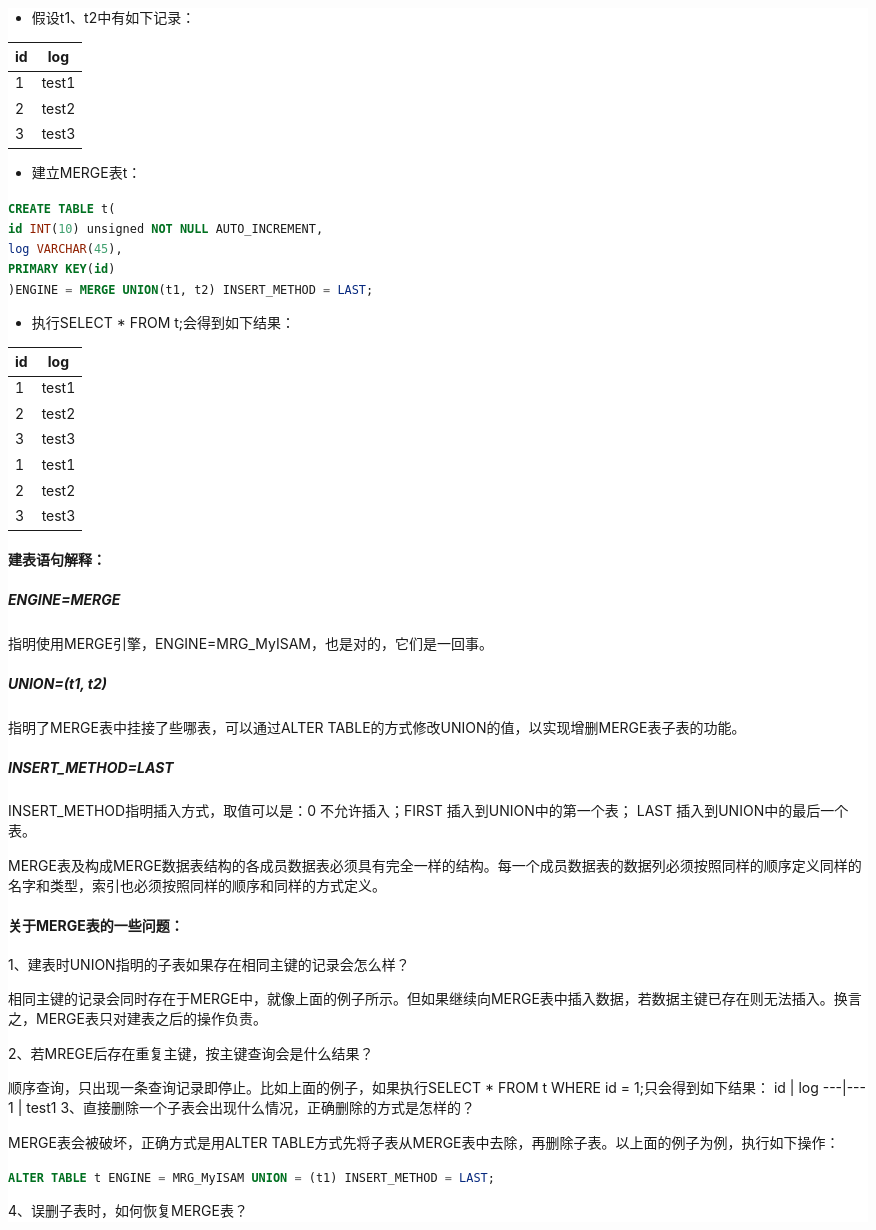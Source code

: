 - 假设t1、t2中有如下记录：

id | log
---|---
1 | test1
2 | test2
3 | test3
- 建立MERGE表t：
```SQL
CREATE TABLE t(
id INT(10) unsigned NOT NULL AUTO_INCREMENT, 
log VARCHAR(45), 
PRIMARY KEY(id)
)ENGINE = MERGE UNION(t1, t2) INSERT_METHOD = LAST;
```
- 执行SELECT * FROM t;会得到如下结果：

id | log
---|---
1 | test1
2 | test2
3 | test3
1 | test1
2 | test2
3 | test3

#### 建表语句解释：
##### ENGINE=MERGE
指明使用MERGE引擎，ENGINE=MRG_MyISAM，也是对的，它们是一回事。
##### UNION=(t1, t2)
指明了MERGE表中挂接了些哪表，可以通过ALTER TABLE的方式修改UNION的值，以实现增删MERGE表子表的功能。
##### INSERT_METHOD=LAST
INSERT_METHOD指明插入方式，取值可以是：0 不允许插入；FIRST 插入到UNION中的第一个表； LAST 插入到UNION中的最后一个表。

MERGE表及构成MERGE数据表结构的各成员数据表必须具有完全一样的结构。每一个成员数据表的数据列必须按照同样的顺序定义同样的名字和类型，索引也必须按照同样的顺序和同样的方式定义。

#### 关于MERGE表的一些问题：
1、建表时UNION指明的子表如果存在相同主键的记录会怎么样？

相同主键的记录会同时存在于MERGE中，就像上面的例子所示。但如果继续向MERGE表中插入数据，若数据主键已存在则无法插入。换言之，MERGE表只对建表之后的操作负责。

2、若MREGE后存在重复主键，按主键查询会是什么结果？

顺序查询，只出现一条查询记录即停止。比如上面的例子，如果执行SELECT * FROM t WHERE id = 1;只会得到如下结果：
id | log
---|---
1 | test1
3、直接删除一个子表会出现什么情况，正确删除的方式是怎样的？

MERGE表会被破坏，正确方式是用ALTER TABLE方式先将子表从MERGE表中去除，再删除子表。以上面的例子为例，执行如下操作：
```SQL
ALTER TABLE t ENGINE = MRG_MyISAM UNION = (t1) INSERT_METHOD = LAST; 
```
4、误删子表时，如何恢复MERGE表？
